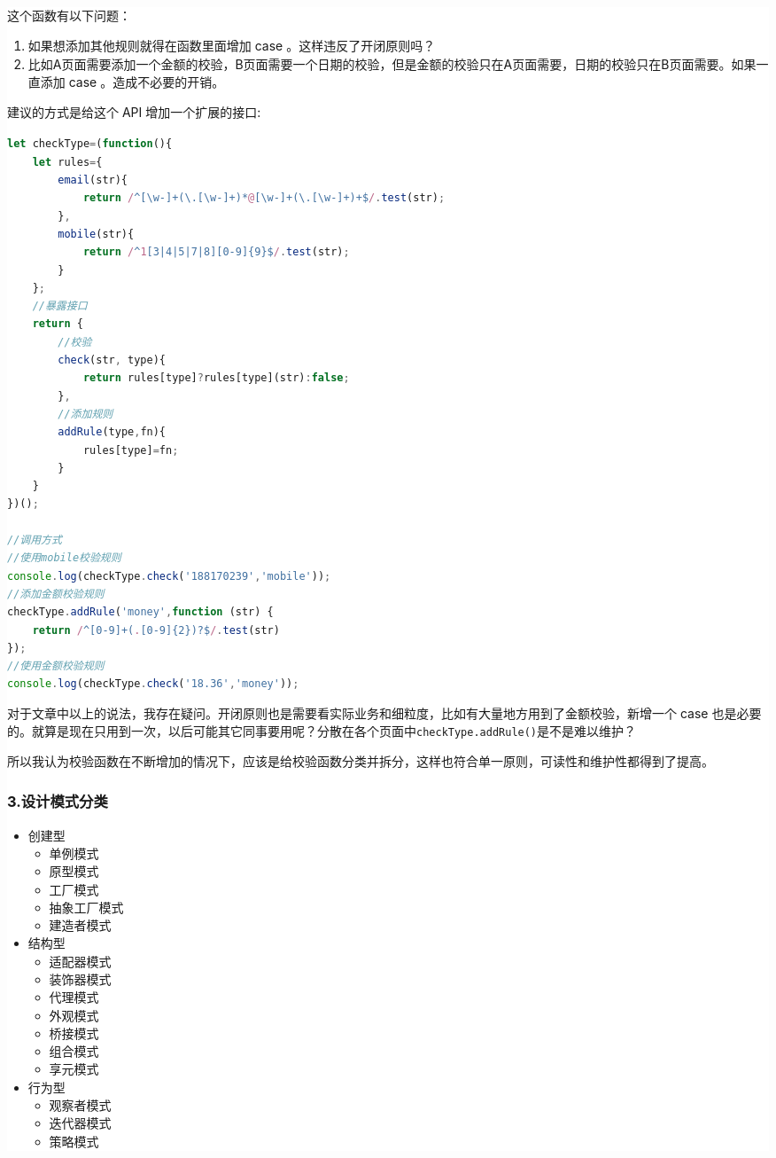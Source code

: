 这个函数有以下问题：

1.  如果想添加其他规则就得在函数里面增加 case 。这样违反了开闭原则吗？
1.  比如A页面需要添加一个金额的校验，B页面需要一个日期的校验，但是金额的校验只在A页面需要，日期的校验只在B页面需要。如果一直添加 case 。造成不必要的开销。

建议的方式是给这个 API 增加一个扩展的接口:
```JavaScript
let checkType=(function(){
    let rules={
        email(str){
            return /^[\w-]+(\.[\w-]+)*@[\w-]+(\.[\w-]+)+$/.test(str);
        },
        mobile(str){
            return /^1[3|4|5|7|8][0-9]{9}$/.test(str);
        }
    };
    //暴露接口
    return {
        //校验
        check(str, type){
            return rules[type]?rules[type](str):false;
        },
        //添加规则
        addRule(type,fn){
            rules[type]=fn;
        }
    }
})();

//调用方式
//使用mobile校验规则
console.log(checkType.check('188170239','mobile'));
//添加金额校验规则
checkType.addRule('money',function (str) {
    return /^[0-9]+(.[0-9]{2})?$/.test(str)
});
//使用金额校验规则
console.log(checkType.check('18.36','money'));

```

对于文章中以上的说法，我存在疑问。开闭原则也是需要看实际业务和细粒度，比如有大量地方用到了金额校验，新增一个 case 也是必要的。就算是现在只用到一次，以后可能其它同事要用呢？分散在各个页面中`checkType.addRule()`是不是难以维护？

所以我认为校验函数在不断增加的情况下，应该是给校验函数分类并拆分，这样也符合单一原则，可读性和维护性都得到了提高。

### 3.设计模式分类

-   创建型
    -   单例模式
    -   原型模式
    -   工厂模式
    -   抽象工厂模式
    -   建造者模式
-   结构型
    -   适配器模式
    -   装饰器模式
    -   代理模式
    -   外观模式
    -   桥接模式
    -   组合模式
    -   享元模式
-   行为型
    -   观察者模式
    -   迭代器模式
    -   策略模式